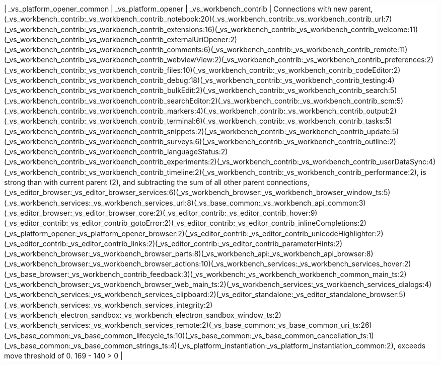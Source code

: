 | _vs_platform_opener_common | _vs_platform_opener | _vs_workbench_contrib | Connections with new parent, (_vs_workbench_contrib:_vs_workbench_contrib_notebook:20)(_vs_workbench_contrib:_vs_workbench_contrib_url:7)(_vs_workbench_contrib:_vs_workbench_contrib_extensions:16)(_vs_workbench_contrib:_vs_workbench_contrib_welcome:11)(_vs_workbench_contrib:_vs_workbench_contrib_externalUriOpener:2)(_vs_workbench_contrib:_vs_workbench_contrib_comments:6)(_vs_workbench_contrib:_vs_workbench_contrib_remote:11)(_vs_workbench_contrib:_vs_workbench_contrib_webviewView:2)(_vs_workbench_contrib:_vs_workbench_contrib_preferences:2)(_vs_workbench_contrib:_vs_workbench_contrib_files:10)(_vs_workbench_contrib:_vs_workbench_contrib_codeEditor:2)(_vs_workbench_contrib:_vs_workbench_contrib_debug:18)(_vs_workbench_contrib:_vs_workbench_contrib_testing:4)(_vs_workbench_contrib:_vs_workbench_contrib_bulkEdit:2)(_vs_workbench_contrib:_vs_workbench_contrib_search:5)(_vs_workbench_contrib:_vs_workbench_contrib_searchEditor:2)(_vs_workbench_contrib:_vs_workbench_contrib_scm:5)(_vs_workbench_contrib:_vs_workbench_contrib_markers:4)(_vs_workbench_contrib:_vs_workbench_contrib_output:2)(_vs_workbench_contrib:_vs_workbench_contrib_terminal:6)(_vs_workbench_contrib:_vs_workbench_contrib_tasks:5)(_vs_workbench_contrib:_vs_workbench_contrib_snippets:2)(_vs_workbench_contrib:_vs_workbench_contrib_update:5)(_vs_workbench_contrib:_vs_workbench_contrib_surveys:6)(_vs_workbench_contrib:_vs_workbench_contrib_outline:2)(_vs_workbench_contrib:_vs_workbench_contrib_languageStatus:2)(_vs_workbench_contrib:_vs_workbench_contrib_experiments:2)(_vs_workbench_contrib:_vs_workbench_contrib_userDataSync:4)(_vs_workbench_contrib:_vs_workbench_contrib_timeline:2)(_vs_workbench_contrib:_vs_workbench_contrib_performance:2), is strong than with current parent (2), and subtracting the sum of all other parent connections, (_vs_editor_browser:_vs_editor_browser_services:6)(_vs_workbench_browser:_vs_workbench_browser_window_ts:5)(_vs_workbench_services:_vs_workbench_services_url:8)(_vs_base_common:_vs_workbench_api_common:3)(_vs_editor_browser:_vs_editor_browser_core:2)(_vs_editor_contrib:_vs_editor_contrib_hover:9)(_vs_editor_contrib:_vs_editor_contrib_gotoError:2)(_vs_editor_contrib:_vs_editor_contrib_inlineCompletions:2)(_vs_platform_opener:_vs_platform_opener_browser:2)(_vs_editor_contrib:_vs_editor_contrib_unicodeHighlighter:2)(_vs_editor_contrib:_vs_editor_contrib_links:2)(_vs_editor_contrib:_vs_editor_contrib_parameterHints:2)(_vs_workbench_browser:_vs_workbench_browser_parts:8)(_vs_workbench_api:_vs_workbench_api_browser:8)(_vs_workbench_browser:_vs_workbench_browser_actions:10)(_vs_workbench_services:_vs_workbench_services_hover:2)(_vs_base_browser:_vs_workbench_contrib_feedback:3)(_vs_workbench:_vs_workbench_workbench_common_main_ts:2)(_vs_workbench_browser:_vs_workbench_browser_web_main_ts:2)(_vs_workbench_services:_vs_workbench_services_dialogs:4)(_vs_workbench_services:_vs_workbench_services_clipboard:2)(_vs_editor_standalone:_vs_editor_standalone_browser:5)(_vs_workbench_services:_vs_workbench_services_integrity:2)(_vs_workbench_electron_sandbox:_vs_workbench_electron_sandbox_window_ts:2)(_vs_workbench_services:_vs_workbench_services_remote:2)(_vs_base_common:_vs_base_common_uri_ts:26)(_vs_base_common:_vs_base_common_lifecycle_ts:10)(_vs_base_common:_vs_base_common_cancellation_ts:1)(_vs_base_common:_vs_base_common_strings_ts:4)(_vs_platform_instantiation:_vs_platform_instantiation_common:2), exceeds move threshold of 0. 169 - 140 > 0  |

